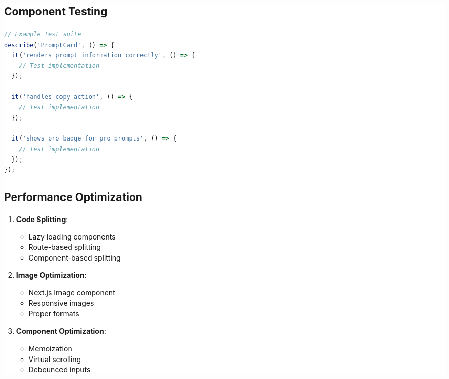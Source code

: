 ## Component Testing

```typescript
// Example test suite
describe('PromptCard', () => {
  it('renders prompt information correctly', () => {
    // Test implementation
  });

  it('handles copy action', () => {
    // Test implementation
  });

  it('shows pro badge for pro prompts', () => {
    // Test implementation
  });
});
```

## Performance Optimization

1. **Code Splitting**:
   - Lazy loading components
   - Route-based splitting
   - Component-based splitting

2. **Image Optimization**:
   - Next.js Image component
   - Responsive images
   - Proper formats

3. **Component Optimization**:
   - Memoization
   - Virtual scrolling
   - Debounced inputs
